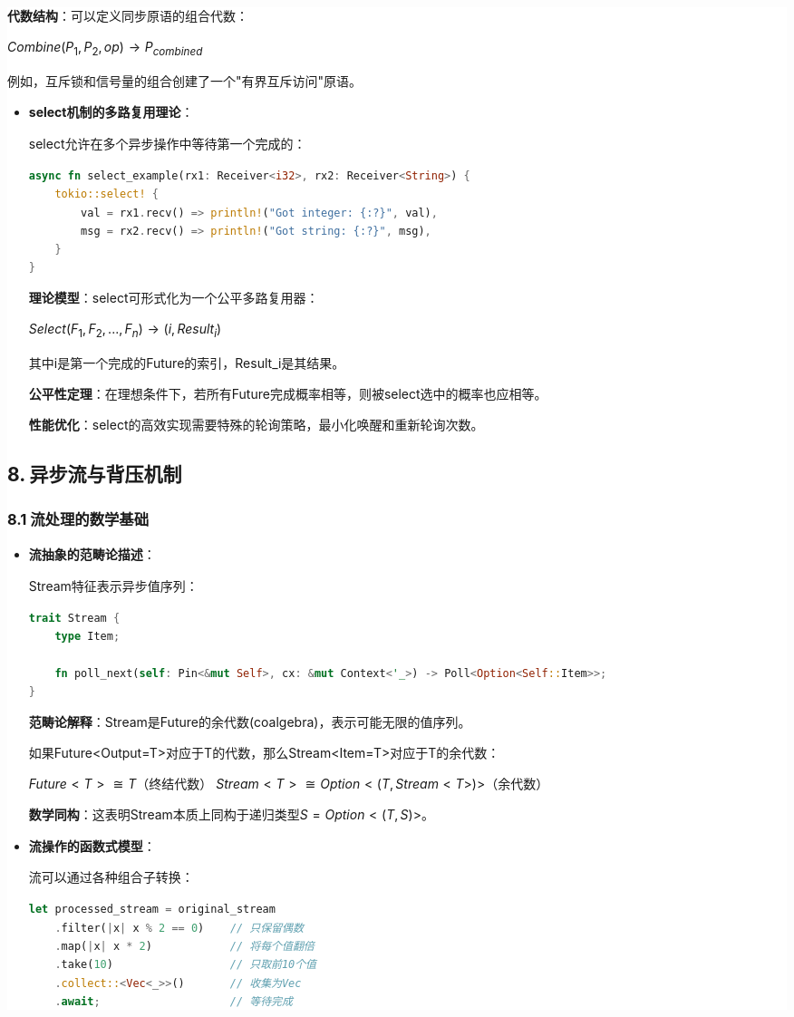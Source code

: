   **代数结构**：可以定义同步原语的组合代数：
  
  $Combine(P_1, P_2, op) \rightarrow P_{combined}$
  
  例如，互斥锁和信号量的组合创建了一个"有界互斥访问"原语。

- **select机制的多路复用理论**：
  
  select允许在多个异步操作中等待第一个完成的：
  
  ```rust
  async fn select_example(rx1: Receiver<i32>, rx2: Receiver<String>) {
      tokio::select! {
          val = rx1.recv() => println!("Got integer: {:?}", val),
          msg = rx2.recv() => println!("Got string: {:?}", msg),
      }
  }
  ```
  
  **理论模型**：select可形式化为一个公平多路复用器：
  
  $Select(F_1, F_2, ..., F_n) \rightarrow (i, Result_i)$
  
  其中i是第一个完成的Future的索引，Result_i是其结果。
  
  **公平性定理**：在理想条件下，若所有Future完成概率相等，则被select选中的概率也应相等。
  
  **性能优化**：select的高效实现需要特殊的轮询策略，最小化唤醒和重新轮询次数。

## 8. 异步流与背压机制

### 8.1 流处理的数学基础

- **流抽象的范畴论描述**：
  
  Stream特征表示异步值序列：
  
  ```rust
  trait Stream {
      type Item;
      
      fn poll_next(self: Pin<&mut Self>, cx: &mut Context<'_>) -> Poll<Option<Self::Item>>;
  }
  ```
  
  **范畴论解释**：Stream是Future的余代数(coalgebra)，表示可能无限的值序列。
  
  如果Future<Output=T>对应于T的代数，那么Stream<Item=T>对应于T的余代数：
  
  $Future<T> \cong T$（终结代数）
  $Stream<T> \cong Option<(T, Stream<T>)>$（余代数）
  
  **数学同构**：这表明Stream本质上同构于递归类型$S = Option<(T, S)>$。

- **流操作的函数式模型**：
  
  流可以通过各种组合子转换：
  
  ```rust
  let processed_stream = original_stream
      .filter(|x| x % 2 == 0)    // 只保留偶数
      .map(|x| x * 2)            // 将每个值翻倍
      .take(10)                  // 只取前10个值
      .collect::<Vec<_>>()       // 收集为Vec
      .await;                    // 等待完成
  ```
  